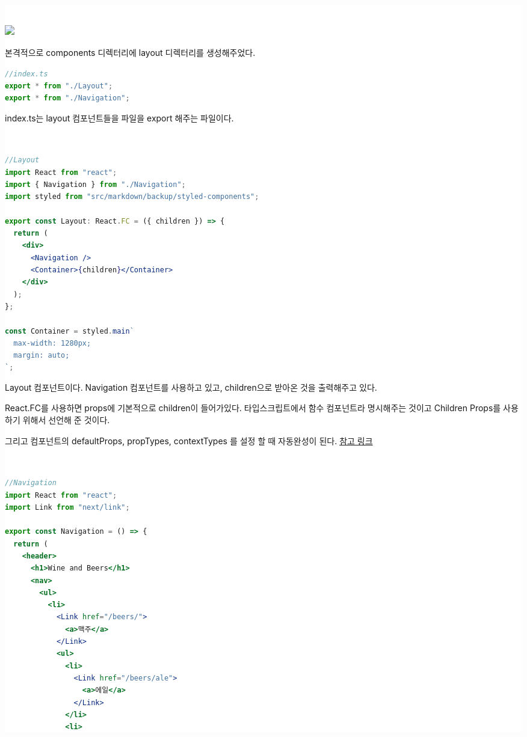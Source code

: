 <br>

![](/images/511f4863-4533-4279-a1d1-c2769cfab33a-image.png)

본격적으로 components 디렉터리에 layout 디렉터리를 생성해주었다.

```jsx
//index.ts
export * from "./Layout";
export * from "./Navigation";
```

index.ts는 layout 컴포넌트들을 파일을 export 해주는 파일이다.

<br>

```jsx
//Layout
import React from "react";
import { Navigation } from "./Navigation";
import styled from "src/markdown/backup/styled-components";

export const Layout: React.FC = ({ children }) => {
  return (
    <div>
      <Navigation />
      <Container>{children}</Container>
    </div>
  );
};

const Container = styled.main`
  max-width: 1280px;
  margin: auto;
`;
```

Layout 컴포넌트이다. Navigation 컴포넌트를 사용하고 있고, children으로 받아온 것을 출력해주고 있다.

React.FC를 사용하면 props에 기본적으로 children이 들어가있다. 타입스크립트에서 함수 컴포넌트라 명시해주는 것이고 Children Props를 사용하기 위해서 선언해 준 것이다.

그리고 컴포넌트의 defaultProps, propTypes, contextTypes 를 설정 할 때 자동완성이 된다. [참고 링크](https://react.vlpt.us/using-typescript/02-ts-react-basic.html)

<br>

```jsx
//Navigation
import React from "react";
import Link from "next/link";

export const Navigation = () => {
  return (
    <header>
      <h1>Wine and Beers</h1>
      <nav>
        <ul>
          <li>
            <Link href="/beers/">
              <a>맥주</a>
            </Link>
            <ul>
              <li>
                <Link href="/beers/ale">
                  <a>에일</a>
                </Link>
              </li>
              <li>
```